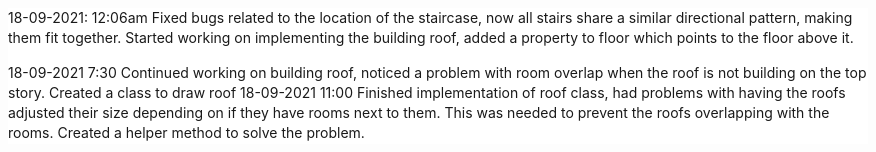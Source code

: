 18-09-2021: 12:06am
    Fixed bugs related to the location of the staircase, now all stairs share a similar directional pattern, making them fit together.
    Started working on implementing the building roof, added a property to floor which points to the floor above it.

18-09-2021 7:30
    Continued working on building roof, noticed a problem with room overlap when the roof is not building on the top story.
    Created a class to draw roof
18-09-2021 11:00
    Finished implementation of roof class, had problems with having the roofs adjusted their size depending on if they have rooms next to them.
    This was needed to prevent the roofs overlapping with the rooms. Created a helper method to solve the problem.
